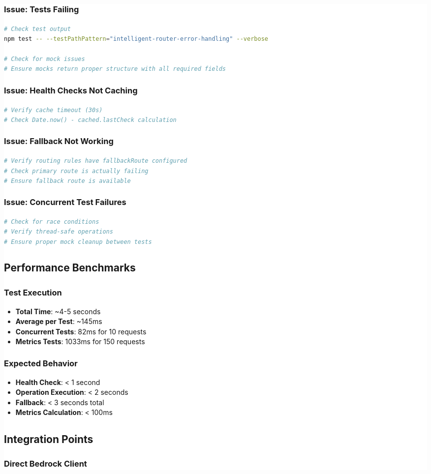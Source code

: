 ### Issue: Tests Failing

```bash
# Check test output
npm test -- --testPathPattern="intelligent-router-error-handling" --verbose

# Check for mock issues
# Ensure mocks return proper structure with all required fields
```

### Issue: Health Checks Not Caching

```bash
# Verify cache timeout (30s)
# Check Date.now() - cached.lastCheck calculation
```

### Issue: Fallback Not Working

```bash
# Verify routing rules have fallbackRoute configured
# Check primary route is actually failing
# Ensure fallback route is available
```

### Issue: Concurrent Test Failures

```bash
# Check for race conditions
# Verify thread-safe operations
# Ensure proper mock cleanup between tests
```

## Performance Benchmarks

### Test Execution

- **Total Time**: ~4-5 seconds
- **Average per Test**: ~145ms
- **Concurrent Tests**: 82ms for 10 requests
- **Metrics Tests**: 1033ms for 150 requests

### Expected Behavior

- **Health Check**: < 1 second
- **Operation Execution**: < 2 seconds
- **Fallback**: < 3 seconds total
- **Metrics Calculation**: < 100ms

## Integration Points

### Direct Bedrock Client
